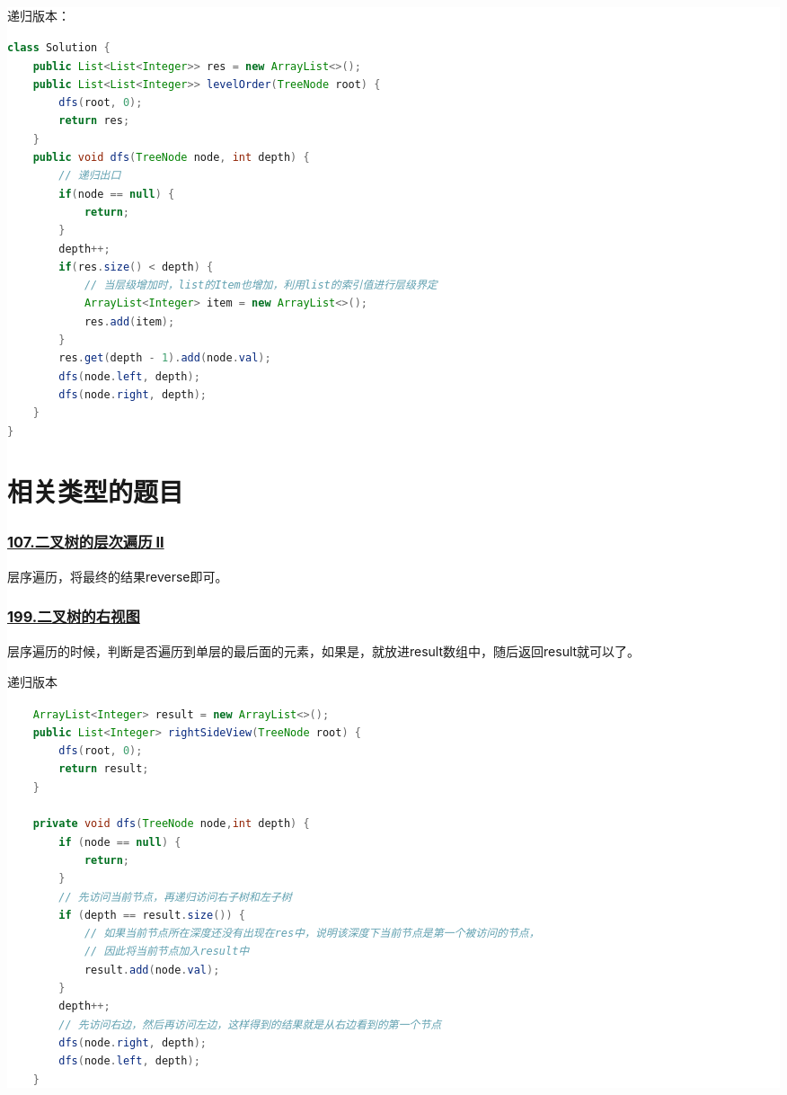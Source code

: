 递归版本：

```java
class Solution {
    public List<List<Integer>> res = new ArrayList<>();
    public List<List<Integer>> levelOrder(TreeNode root) {
        dfs(root, 0);
        return res;
    }
    public void dfs(TreeNode node, int depth) {
        // 递归出口
        if(node == null) {
            return;
        }  
        depth++;
        if(res.size() < depth) {
            // 当层级增加时，list的Item也增加，利用list的索引值进行层级界定
            ArrayList<Integer> item = new ArrayList<>();
            res.add(item);
        }
        res.get(depth - 1).add(node.val);
        dfs(node.left, depth);
        dfs(node.right, depth);
    }
}
```


# 相关类型的题目

### [107.二叉树的层次遍历 II](https://leetcode-cn.com/problems/binary-tree-level-order-traversal-ii/)

层序遍历，将最终的结果reverse即可。

### [199.二叉树的右视图](https://leetcode-cn.com/problems/binary-tree-right-side-view/)

层序遍历的时候，判断是否遍历到单层的最后面的元素，如果是，就放进result数组中，随后返回result就可以了。

递归版本
```java
    ArrayList<Integer> result = new ArrayList<>();
    public List<Integer> rightSideView(TreeNode root) {
        dfs(root, 0);
        return result;
    }

    private void dfs(TreeNode node,int depth) {
        if (node == null) {
            return;
        }
        // 先访问当前节点，再递归访问右子树和左子树
        if (depth == result.size()) {
            // 如果当前节点所在深度还没有出现在res中，说明该深度下当前节点是第一个被访问的节点，
            // 因此将当前节点加入result中
            result.add(node.val);
        }
        depth++;
        // 先访问右边，然后再访问左边，这样得到的结果就是从右边看到的第一个节点
        dfs(node.right, depth);
        dfs(node.left, depth);
    }
```
